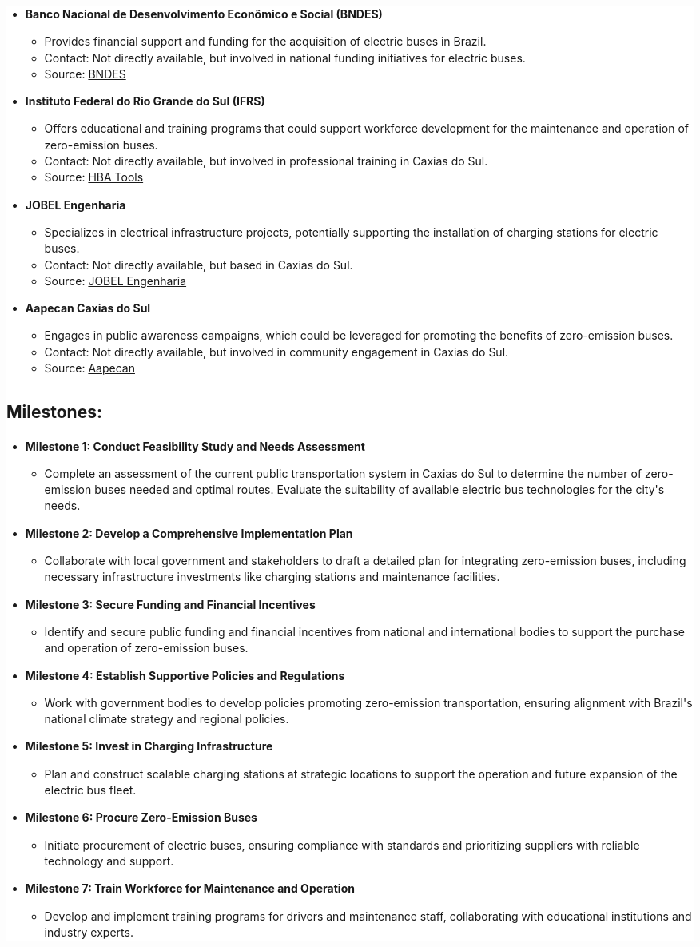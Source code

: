 * **Banco Nacional de Desenvolvimento Econômico e Social (BNDES)**
    * Provides financial support and funding for the acquisition of electric buses in Brazil.
    * Contact: Not directly available, but involved in national funding initiatives for electric buses.
    * Source: [BNDES](https://www.bndes.gov.br/wps/portal/site/home/imprensa/noticias/conteudo/diretoria-do-bndes-aprova-emprestimo-e-sao-paulo-e-a-primeira-cidade-apoiada-na-compra-de-onibus-eletricos)

* **Instituto Federal do Rio Grande do Sul (IFRS)**
    * Offers educational and training programs that could support workforce development for the maintenance and operation of zero-emission buses.
    * Contact: Not directly available, but involved in professional training in Caxias do Sul.
    * Source: [HBA Tools](https://hbatools2.com.br/artigo/caxias-ifrs)

* **JOBEL Engenharia**
    * Specializes in electrical infrastructure projects, potentially supporting the installation of charging stations for electric buses.
    * Contact: Not directly available, but based in Caxias do Sul.
    * Source: [JOBEL Engenharia](http://jobel.com.br/jobel_novo/)

* **Aapecan Caxias do Sul**
    * Engages in public awareness campaigns, which could be leveraged for promoting the benefits of zero-emission buses.
    * Contact: Not directly available, but involved in community engagement in Caxias do Sul.
    * Source: [Aapecan](https://aapecan.com.br/acoes-voltadas-ao-outubro-rosa-mobilizam-a-comunidade-em-caxias-do-sul/)

## Milestones:

* **Milestone 1: Conduct Feasibility Study and Needs Assessment**
  - Complete an assessment of the current public transportation system in Caxias do Sul to determine the number of zero-emission buses needed and optimal routes. Evaluate the suitability of available electric bus technologies for the city's needs.

* **Milestone 2: Develop a Comprehensive Implementation Plan**
  - Collaborate with local government and stakeholders to draft a detailed plan for integrating zero-emission buses, including necessary infrastructure investments like charging stations and maintenance facilities.

* **Milestone 3: Secure Funding and Financial Incentives**
  - Identify and secure public funding and financial incentives from national and international bodies to support the purchase and operation of zero-emission buses.

* **Milestone 4: Establish Supportive Policies and Regulations**
  - Work with government bodies to develop policies promoting zero-emission transportation, ensuring alignment with Brazil's national climate strategy and regional policies.

* **Milestone 5: Invest in Charging Infrastructure**
  - Plan and construct scalable charging stations at strategic locations to support the operation and future expansion of the electric bus fleet.

* **Milestone 6: Procure Zero-Emission Buses**
  - Initiate procurement of electric buses, ensuring compliance with standards and prioritizing suppliers with reliable technology and support.

* **Milestone 7: Train Workforce for Maintenance and Operation**
  - Develop and implement training programs for drivers and maintenance staff, collaborating with educational institutions and industry experts.
